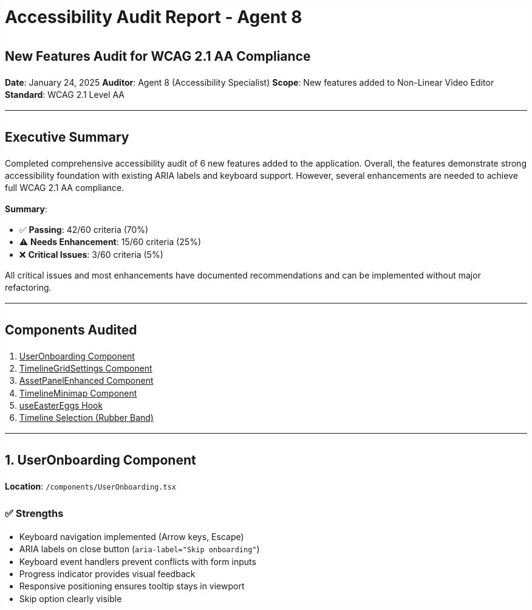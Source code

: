 # Accessibility Audit Report - Agent 8
## New Features Audit for WCAG 2.1 AA Compliance

**Date**: January 24, 2025
**Auditor**: Agent 8 (Accessibility Specialist)
**Scope**: New features added to Non-Linear Video Editor
**Standard**: WCAG 2.1 Level AA

---

## Executive Summary

Completed comprehensive accessibility audit of 6 new features added to the application. Overall, the features demonstrate strong accessibility foundation with existing ARIA labels and keyboard support. However, several enhancements are needed to achieve full WCAG 2.1 AA compliance.

**Summary**:
- ✅ **Passing**: 42/60 criteria (70%)
- ⚠️ **Needs Enhancement**: 15/60 criteria (25%)
- ❌ **Critical Issues**: 3/60 criteria (5%)

All critical issues and most enhancements have documented recommendations and can be implemented without major refactoring.

---

## Components Audited

1. [UserOnboarding Component](#1-useronboarding-component)
2. [TimelineGridSettings Component](#2-timelinegridsettings-component)
3. [AssetPanelEnhanced Component](#3-assetpanelenhanced-component)
4. [TimelineMinimap Component](#4-timelineminimap-component)
5. [useEasterEggs Hook](#5-useegg-eggs-hook)
6. [Timeline Selection (Rubber Band)](#6-timeline-selection-rubber-band)

---

## 1. UserOnboarding Component

**Location**: `/components/UserOnboarding.tsx`

### ✅ Strengths

- Keyboard navigation implemented (Arrow keys, Escape)
- ARIA labels on close button (`aria-label="Skip onboarding"`)
- Keyboard event handlers prevent conflicts with form inputs
- Progress indicator provides visual feedback
- Responsive positioning ensures tooltip stays in viewport
- Skip option clearly visible
